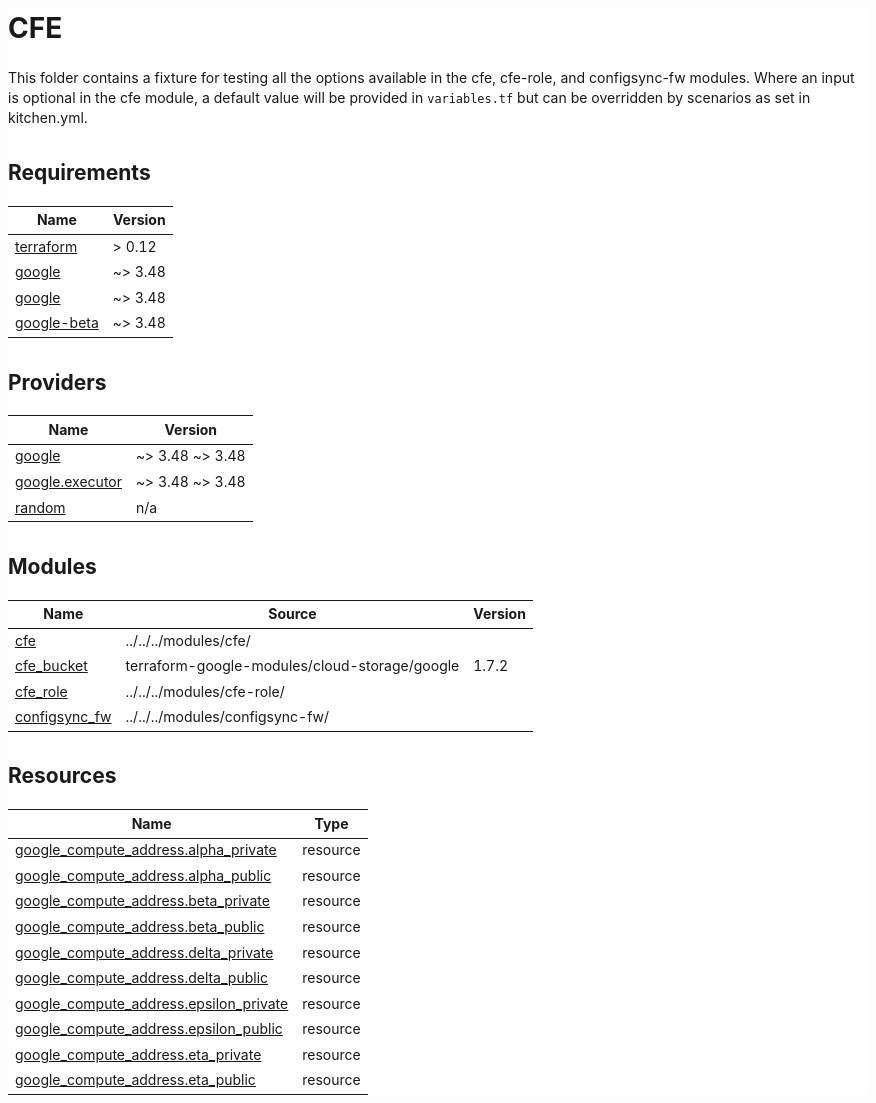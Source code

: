 # CFE

This folder contains a fixture for testing all the options available in the cfe,
cfe-role, and configsync-fw modules. Where an input is optional in the cfe module,
a default value will be provided in `variables.tf` but can be overridden by
scenarios as set in kitchen.yml.


## Requirements

| Name | Version |
|------|---------|
| <a name="requirement_terraform"></a> [terraform](#requirement\_terraform) | > 0.12 |
| <a name="requirement_google"></a> [google](#requirement\_google) | ~> 3.48 |
| <a name="requirement_google"></a> [google](#requirement\_google) | ~> 3.48 |
| <a name="requirement_google-beta"></a> [google-beta](#requirement\_google-beta) | ~> 3.48 |

## Providers

| Name | Version |
|------|---------|
| <a name="provider_google"></a> [google](#provider\_google) | ~> 3.48 ~> 3.48 |
| <a name="provider_google.executor"></a> [google.executor](#provider\_google.executor) | ~> 3.48 ~> 3.48 |
| <a name="provider_random"></a> [random](#provider\_random) | n/a |

## Modules

| Name | Source | Version |
|------|--------|---------|
| <a name="module_cfe"></a> [cfe](#module\_cfe) | ../../../modules/cfe/ |  |
| <a name="module_cfe_bucket"></a> [cfe\_bucket](#module\_cfe\_bucket) | terraform-google-modules/cloud-storage/google | 1.7.2 |
| <a name="module_cfe_role"></a> [cfe\_role](#module\_cfe\_role) | ../../../modules/cfe-role/ |  |
| <a name="module_configsync_fw"></a> [configsync\_fw](#module\_configsync\_fw) | ../../../modules/configsync-fw/ |  |

## Resources

| Name | Type |
|------|------|
| [google_compute_address.alpha_private](https://registry.terraform.io/providers/hashicorp/google/latest/docs/resources/compute_address) | resource |
| [google_compute_address.alpha_public](https://registry.terraform.io/providers/hashicorp/google/latest/docs/resources/compute_address) | resource |
| [google_compute_address.beta_private](https://registry.terraform.io/providers/hashicorp/google/latest/docs/resources/compute_address) | resource |
| [google_compute_address.beta_public](https://registry.terraform.io/providers/hashicorp/google/latest/docs/resources/compute_address) | resource |
| [google_compute_address.delta_private](https://registry.terraform.io/providers/hashicorp/google/latest/docs/resources/compute_address) | resource |
| [google_compute_address.delta_public](https://registry.terraform.io/providers/hashicorp/google/latest/docs/resources/compute_address) | resource |
| [google_compute_address.epsilon_private](https://registry.terraform.io/providers/hashicorp/google/latest/docs/resources/compute_address) | resource |
| [google_compute_address.epsilon_public](https://registry.terraform.io/providers/hashicorp/google/latest/docs/resources/compute_address) | resource |
| [google_compute_address.eta_private](https://registry.terraform.io/providers/hashicorp/google/latest/docs/resources/compute_address) | resource |
| [google_compute_address.eta_public](https://registry.terraform.io/providers/hashicorp/google/latest/docs/resources/compute_address) | resource |
